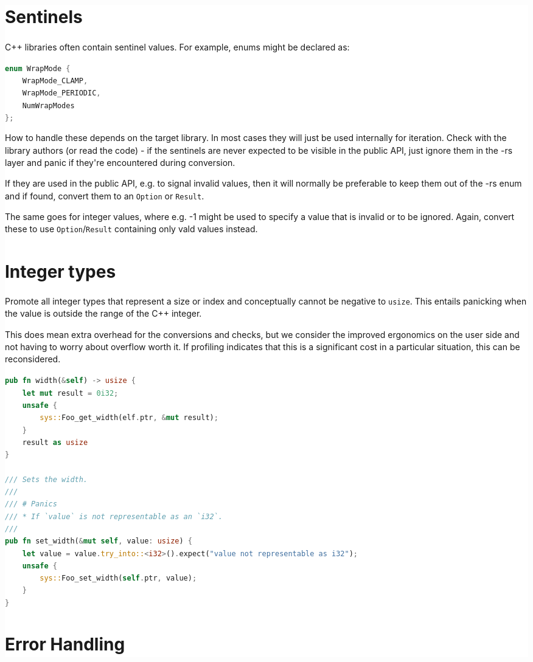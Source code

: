 Sentinels
=========
C++ libraries often contain sentinel values. For example, enums might be declared as:
```c++
enum WrapMode {
    WrapMode_CLAMP,
    WrapMode_PERIODIC,
    NumWrapModes
};
```
How to handle these depends on the target library. In most cases they will just be used internally for iteration. Check with the library authors (or read the code) - if the sentinels are never expected to be visible in the public API, just ignore them in the -rs layer and panic if they're encountered during conversion. 

If they are used in the public API, e.g. to signal invalid values, then it will normally be preferable to keep them out of the -rs enum and if found, convert them to an `Option` or `Result`.

The same goes for integer values, where e.g. -1 might be used to specify a value that is invalid or to be ignored. Again, convert these to use `Option`/`Result` containing only vald values instead.

Integer types
=============

Promote all integer types that represent a size or index and conceptually cannot be negative to `usize`. This entails panicking when the value is outside the range of the C++ integer. 

This does mean extra overhead for the conversions and checks, but we consider the improved ergonomics on the user side and not having to worry about overflow worth it. If profiling indicates that this is a significant cost in a particular situation, this can be reconsidered.

```rust
pub fn width(&self) -> usize {
    let mut result = 0i32;
    unsafe {
        sys::Foo_get_width(elf.ptr, &mut result);
    }
    result as usize
}

/// Sets the width.
/// 
/// # Panics
/// * If `value` is not representable as an `i32`.
/// 
pub fn set_width(&mut self, value: usize) {
    let value = value.try_into::<i32>().expect("value not representable as i32");
    unsafe {
        sys::Foo_set_width(self.ptr, value);
    }
}
```

Error Handling
==============
